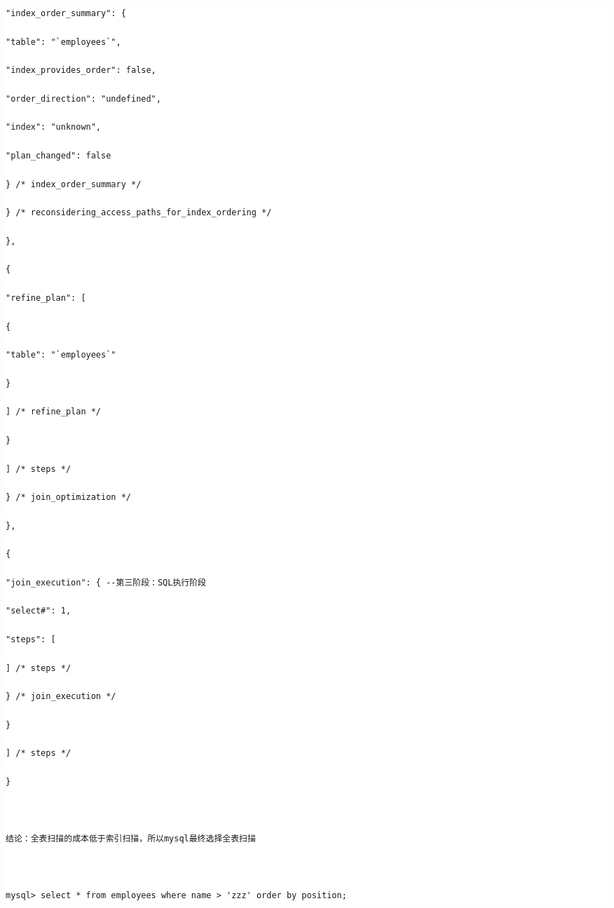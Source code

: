 ```shell
"index_order_summary": {

"table": "`employees`",

"index_provides_order": false,

"order_direction": "undefined",

"index": "unknown",

"plan_changed": false

} /* index_order_summary */

} /* reconsidering_access_paths_for_index_ordering */

},

{

"refine_plan": [

{

"table": "`employees`"

}

] /* refine_plan */

}

] /* steps */

} /* join_optimization */

},

{

"join_execution": { --第三阶段：SQL执行阶段

"select#": 1,

"steps": [

] /* steps */

} /* join_execution */

}

] /* steps */

}

  

结论：全表扫描的成本低于索引扫描，所以mysql最终选择全表扫描

  

mysql> select * from employees where name > 'zzz' order by position;
```